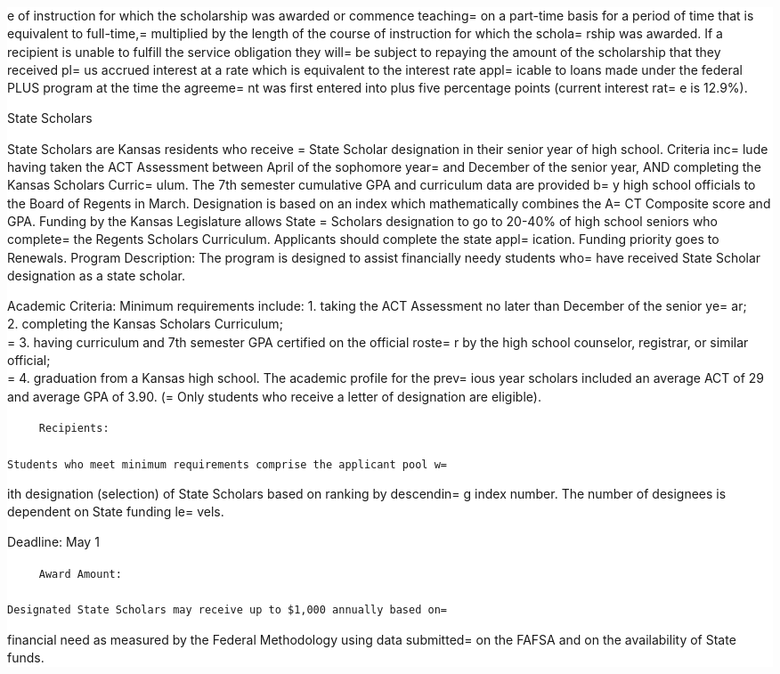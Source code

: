 e of instruction for which the scholarship was awarded or commence teaching=
 on a part-time basis for a period of time that is equivalent to full-time,=
 multiplied by the length of the course of instruction for which the schola=
rship was awarded.
    If a recipient is unable to fulfill the service obligation they will=
 be subject to repaying the amount of the scholarship that they received pl=
us accrued interest at a rate which is equivalent to the interest rate appl=
icable to loans made under the federal PLUS program at the time the agreeme=
nt was first entered into plus five percentage points (current interest rat=
e is 12.9%).

State Scholars

 State Scholars    are Kansas residents who receive =
State Scholar designation in their senior year of high school. Criteria inc=
lude having taken the ACT Assessment between    April of the sophomore year=
 and December of the senior year, AND completing the Kansas Scholars Curric=
ulum. The 7th semester cumulative GPA and curriculum    data are provided b=
y high school officials to the Board of Regents in March.
    Designation is based on an index which mathematically combines the A=
CT Composite score and GPA. Funding by the Kansas Legislature allows State =
Scholars    designation to go to 20-40% of high school seniors who complete=
 the Regents Scholars Curriculum. Applicants should complete the state appl=
ication. Funding    priority goes to Renewals.
 Program Description:
        The program is designed to assist financially needy students who=
 have received State Scholar designation as a state scholar.
  
 Academic Criteria:
     Minimum requirements include:
    1. taking the ACT Assessment no later than December of the senior ye=
ar;    
       2. completing the Kansas Scholars Curriculum;    
    =
  3. having curriculum and 7th semester GPA certified on the official roste=
r by the high school counselor, registrar, or similar official;    
    =
 4. graduation from a Kansas high school. The academic profile for the prev=
ious year scholars included an average ACT of 29 and average GPA of 3.90. (=
Only    students who receive a letter of designation are eligible).
  
         Recipients:        
 
    Students who meet minimum requirements comprise the applicant pool w=
ith designation (selection) of State Scholars based on ranking by descendin=
g index    number. The number of designees is dependent on State funding le=
vels.
  
 Deadline:     May 1
  
         Award Amount:        
 
    Designated State Scholars may receive up to $1,000 annually based on=
 financial need as measured by the Federal Methodology using data submitted=
 on the    FAFSA and on the availability of State funds.
  